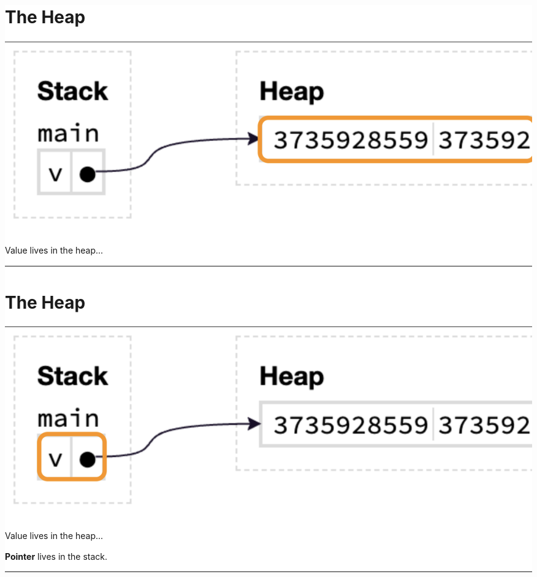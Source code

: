 
# The Heap

![bg right 100%](./img/frames/5a.png)

Value lives in the heap...


---


# The Heap

![bg right 100%](./img/frames/5b.png)

Value lives in the heap...

**Pointer** lives in the stack.


---
